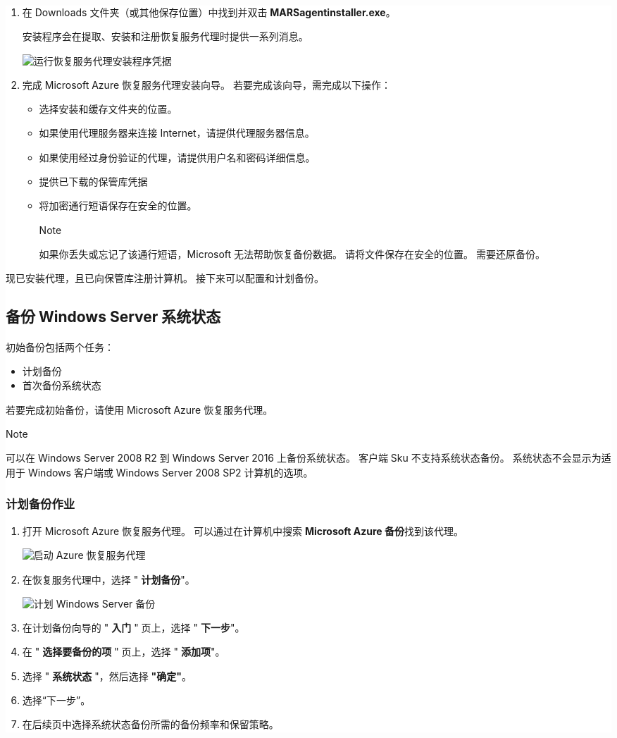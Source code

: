 1. 在 Downloads 文件夹（或其他保存位置）中找到并双击 **MARSagentinstaller.exe**。

    安装程序会在提取、安装和注册恢复服务代理时提供一系列消息。

    ![运行恢复服务代理安装程序凭据](./media/backup-try-azure-backup-in-10-mins/mars-installer-registration.png)

2. 完成 Microsoft Azure 恢复服务代理安装向导。 若要完成该向导，需完成以下操作：

   * 选择安装和缓存文件夹的位置。
   * 如果使用代理服务器来连接 Internet，请提供代理服务器信息。
   * 如果使用经过身份验证的代理，请提供用户名和密码详细信息。
   * 提供已下载的保管库凭据
   * 将加密通行短语保存在安全的位置。

     > [!NOTE]
     > 如果你丢失或忘记了该通行短语，Microsoft 无法帮助恢复备份数据。 请将文件保存在安全的位置。 需要还原备份。
     >
     >

现已安装代理，且已向保管库注册计算机。 接下来可以配置和计划备份。

## <a name="back-up-windows-server-system-state"></a>备份 Windows Server 系统状态

初始备份包括两个任务：

* 计划备份
* 首次备份系统状态

若要完成初始备份，请使用 Microsoft Azure 恢复服务代理。

> [!NOTE]
> 可以在 Windows Server 2008 R2 到 Windows Server 2016 上备份系统状态。 客户端 Sku 不支持系统状态备份。 系统状态不会显示为适用于 Windows 客户端或 Windows Server 2008 SP2 计算机的选项。
>
>

### <a name="to-schedule-the-backup-job"></a>计划备份作业

1. 打开 Microsoft Azure 恢复服务代理。 可以通过在计算机中搜索 **Microsoft Azure 备份**找到该代理。

    ![启动 Azure 恢复服务代理](./media/backup-try-azure-backup-in-10-mins/snap-in-search.png)

2. 在恢复服务代理中，选择 " **计划备份**"。

    ![计划 Windows Server 备份](./media/backup-try-azure-backup-in-10-mins/schedule-first-backup.png)

3. 在计划备份向导的 " **入门** " 页上，选择 " **下一步**"。

4. 在 " **选择要备份的项** " 页上，选择 " **添加项**"。

5. 选择 " **系统状态** "，然后选择 **"确定"**。

6. 选择“下一步”。

7. 在后续页中选择系统状态备份所需的备份频率和保留策略。
